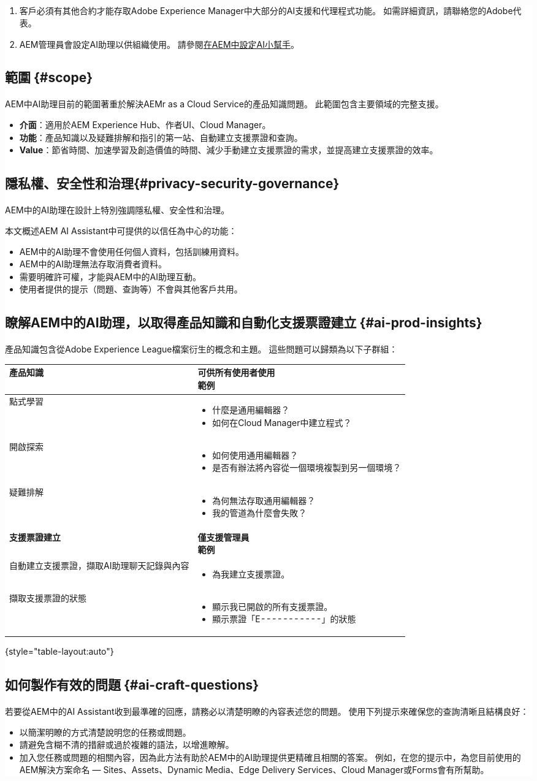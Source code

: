 1. 客戶必須有其他合約才能存取Adobe Experience Manager中大部分的AI支援和代理程式功能。 如需詳細資訊，請聯絡您的Adobe代表。



1. AEM管理員會設定AI助理以供組織使用。 請參閱[在AEM中設定AI小幫手](/help/ai-assistant-in-aem-admin.md)。



## 範圍 {#scope}

AEM中AI助理目前的範圍著重於解決AEMr as a Cloud Service的產品知識問題。 此範圍包含主要領域的完整支援。

* **介面**：適用於AEM Experience Hub、作者UI、Cloud Manager。
* **功能**：產品知識以及疑難排解和指引的第一站、自動建立支援票證和查詢。
* **Value**：節省時間、加速學習及創造價值的時間、減少手動建立支援票證的需求，並提高建立支援票證的效率。

## 隱私權、安全性和治理{#privacy-security-governance}

AEM中的AI助理在設計上特別強調隱私權、安全性和治理。

本文概述AEM AI Assistant中可提供的以信任為中心的功能：

* AEM中的AI助理不會使用任何個人資料，包括訓練用資料。
* AEM中的AI助理無法存取消費者資料。
* 需要明確許可權，才能與AEM中的AI助理互動。
* 使用者提供的提示（問題、查詢等）不會與其他客戶共用。



## 瞭解AEM中的AI助理，以取得產品知識和自動化支援票證建立 {#ai-prod-insights}

產品知識包含從Adobe Experience League檔案衍生的概念和主題。 這些問題可以歸類為以下子群組：


| 產品知識 | 可供所有使用者使用<br>範例 |
| :--- | :--- |
| 點式學習 | <ul><li>什麼是通用編輯器？</li><li>如何在Cloud Manager中建立程式？</li></ul> |
| 開啟探索 | <ul><li>如何使用通用編輯器？</li><li>是否有辦法將內容從一個環境複製到另一個環境？</li></ul> |
| 疑難排解 | <ul><li>為何無法存取通用編輯器？</li><li>我的管道為什麼會失敗？</li></ul> |
| **支援票證建立** | **僅支援管理員&#x200B;**<br>**範例** |
| 自動建立支援票證，擷取AI助理聊天記錄與內容 | <ul><li>為我建立支援票證。</li></ul> |
| 擷取支援票證的狀態 | <ul><li>顯示我已開啟的所有支援票證。</li><li>顯示票證「E-----------」的狀態</li></ul> |

{style="table-layout:auto"}


## 如何製作有效的問題 {#ai-craft-questions}

若要從AEM中的AI Assistant收到最準確的回應，請務必以清楚明瞭的內容表述您的問題。 使用下列提示來確保您的查詢清晰且結構良好：

* 以簡潔明瞭的方式清楚說明您的任務或問題。
* 請避免含糊不清的措辭或過於複雜的語法，以增進瞭解。
* 加入您任務或問題的相關內容，因為此方法有助於AEM中的AI助理提供更精確且相關的答案。
例如，在您的提示中，為您目前使用的AEM解決方案命名 — Sites、Assets、Dynamic Media、Edge Delivery Services、Cloud Manager或Forms會有所幫助。
